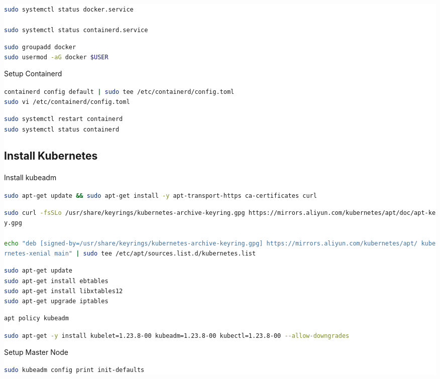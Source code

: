 ```bash
sudo systemctl status docker.service

sudo systemctl status containerd.service
```

```bash
sudo groupadd docker
sudo usermod -aG docker $USER
```

Setup Containerd

```bash
containerd config default | sudo tee /etc/containerd/config.toml
sudo vi /etc/containerd/config.toml
```

```bash
sudo systemctl restart containerd
sudo systemctl status containerd
```

## Install Kubernetes

Install kubeadm

```bash
sudo apt-get update && sudo apt-get install -y apt-transport-https ca-certificates curl
```

```bash
sudo curl -fsSLo /usr/share/keyrings/kubernetes-archive-keyring.gpg https://mirrors.aliyun.com/kubernetes/apt/doc/apt-key.gpg

echo "deb [signed-by=/usr/share/keyrings/kubernetes-archive-keyring.gpg] https://mirrors.aliyun.com/kubernetes/apt/ kubernetes-xenial main" | sudo tee /etc/apt/sources.list.d/kubernetes.list
```

```bash
sudo apt-get update
sudo apt-get install ebtables
sudo apt-get install libxtables12
sudo apt-get upgrade iptables
```

```bash
apt policy kubeadm
```

```bash
sudo apt-get -y install kubelet=1.23.8-00 kubeadm=1.23.8-00 kubectl=1.23.8-00 --allow-downgrades
```

Setup Master Node

```bash
sudo kubeadm config print init-defaults
```
